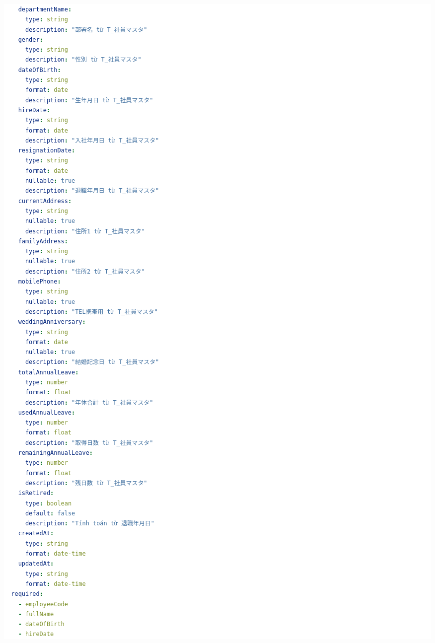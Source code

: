 ```yaml
    departmentName:
      type: string
      description: "部署名 từ T_社員マスタ"
    gender:
      type: string
      description: "性別 từ T_社員マスタ"
    dateOfBirth:
      type: string
      format: date
      description: "生年月日 từ T_社員マスタ"
    hireDate:
      type: string
      format: date
      description: "入社年月日 từ T_社員マスタ"
    resignationDate:
      type: string
      format: date
      nullable: true
      description: "退職年月日 từ T_社員マスタ"
    currentAddress:
      type: string
      nullable: true
      description: "住所1 từ T_社員マスタ"
    familyAddress:
      type: string
      nullable: true
      description: "住所2 từ T_社員マスタ"
    mobilePhone:
      type: string
      nullable: true
      description: "TEL携帯用 từ T_社員マスタ"
    weddingAnniversary:
      type: string
      format: date
      nullable: true
      description: "結婚記念日 từ T_社員マスタ"
    totalAnnualLeave:
      type: number
      format: float
      description: "年休合計 từ T_社員マスタ"
    usedAnnualLeave:
      type: number
      format: float
      description: "取得日数 từ T_社員マスタ"
    remainingAnnualLeave:
      type: number
      format: float
      description: "残日数 từ T_社員マスタ"
    isRetired:
      type: boolean
      default: false
      description: "Tính toán từ 退職年月日"
    createdAt:
      type: string
      format: date-time
    updatedAt:
      type: string
      format: date-time
  required:
    - employeeCode
    - fullName
    - dateOfBirth
    - hireDate
```